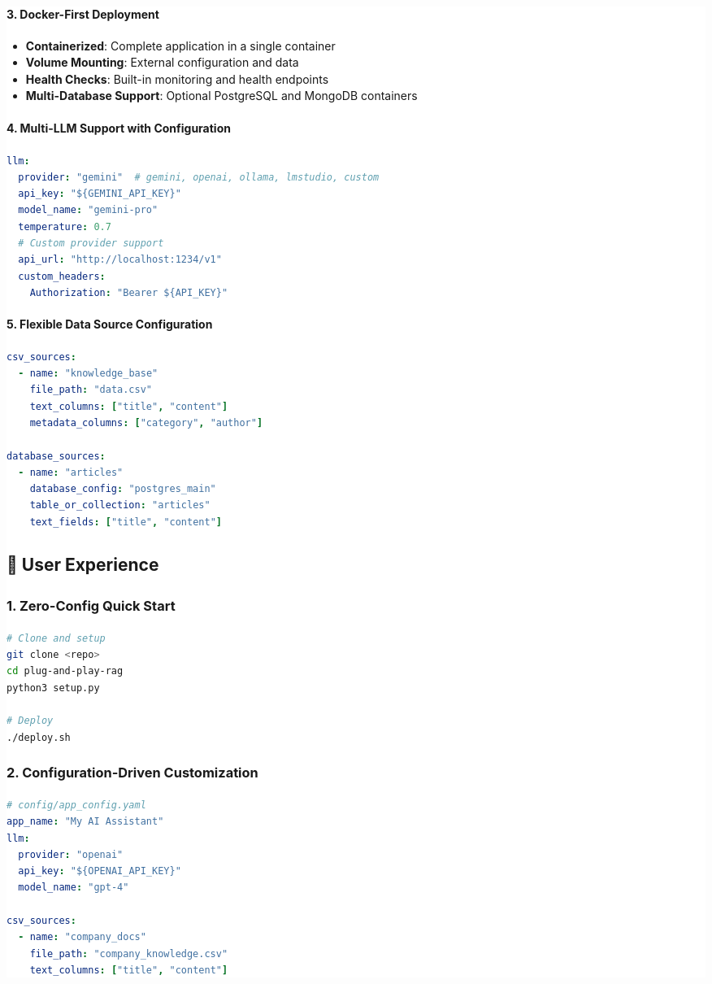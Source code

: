 #### 3. **Docker-First Deployment**
- **Containerized**: Complete application in a single container
- **Volume Mounting**: External configuration and data
- **Health Checks**: Built-in monitoring and health endpoints
- **Multi-Database Support**: Optional PostgreSQL and MongoDB containers

#### 4. **Multi-LLM Support with Configuration**
```yaml
llm:
  provider: "gemini"  # gemini, openai, ollama, lmstudio, custom
  api_key: "${GEMINI_API_KEY}"
  model_name: "gemini-pro"
  temperature: 0.7
  # Custom provider support
  api_url: "http://localhost:1234/v1"
  custom_headers:
    Authorization: "Bearer ${API_KEY}"
```

#### 5. **Flexible Data Source Configuration**
```yaml
csv_sources:
  - name: "knowledge_base"
    file_path: "data.csv"
    text_columns: ["title", "content"]
    metadata_columns: ["category", "author"]
    
database_sources:
  - name: "articles"
    database_config: "postgres_main" 
    table_or_collection: "articles"
    text_fields: ["title", "content"]
```

## 🚀 User Experience

### 1. **Zero-Config Quick Start**
```bash
# Clone and setup
git clone <repo>
cd plug-and-play-rag
python3 setup.py

# Deploy
./deploy.sh
```

### 2. **Configuration-Driven Customization**
```yaml
# config/app_config.yaml
app_name: "My AI Assistant"
llm:
  provider: "openai"
  api_key: "${OPENAI_API_KEY}"
  model_name: "gpt-4"
  
csv_sources:
  - name: "company_docs"
    file_path: "company_knowledge.csv"
    text_columns: ["title", "content"]
```
